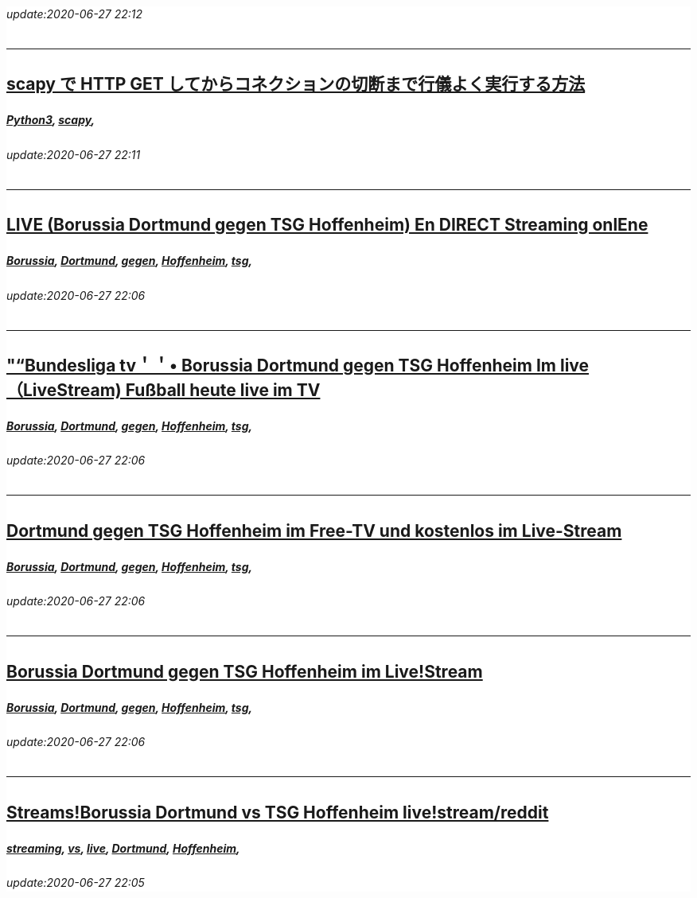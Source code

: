 ###### update:2020-06-27 22:12
---
## [scapy で HTTP GET してからコネクションの切断まで行儀よく実行する方法](https://qiita.com/tkarube/items/020d51bc12a5c61c7ee6)
##### [Python3](https://qiita.com/tags/Python3), [scapy](https://qiita.com/tags/scapy), 
###### update:2020-06-27 22:11
---
## [LIVE (Borussia Dortmund gegen TSG Hoffenheim) En DIRECT Streaming onlEne](https://qiita.com/German-Bundesliga-Live/items/8b896d098a688faecaa9)
##### [Borussia](https://qiita.com/tags/Borussia), [Dortmund](https://qiita.com/tags/Dortmund), [gegen](https://qiita.com/tags/gegen), [Hoffenheim](https://qiita.com/tags/Hoffenheim), [tsg](https://qiita.com/tags/tsg), 
###### update:2020-06-27 22:06
---
## ["“Bundesliga tv＇＇• Borussia Dortmund gegen TSG Hoffenheim Im live （LiveStream) Fußball heute live im TV](https://qiita.com/German-Bundesliga-Live/items/899228008baff86d0b82)
##### [Borussia](https://qiita.com/tags/Borussia), [Dortmund](https://qiita.com/tags/Dortmund), [gegen](https://qiita.com/tags/gegen), [Hoffenheim](https://qiita.com/tags/Hoffenheim), [tsg](https://qiita.com/tags/tsg), 
###### update:2020-06-27 22:06
---
## [Dortmund gegen TSG Hoffenheim im Free-TV und kostenlos im Live-Stream](https://qiita.com/German-Bundesliga-Live/items/4d7d2fe3deeb585eeece)
##### [Borussia](https://qiita.com/tags/Borussia), [Dortmund](https://qiita.com/tags/Dortmund), [gegen](https://qiita.com/tags/gegen), [Hoffenheim](https://qiita.com/tags/Hoffenheim), [tsg](https://qiita.com/tags/tsg), 
###### update:2020-06-27 22:06
---
## [Borussia Dortmund gegen TSG Hoffenheim im Live!Stream](https://qiita.com/German-Bundesliga-Live/items/7b64c82cccbcc46ecdfa)
##### [Borussia](https://qiita.com/tags/Borussia), [Dortmund](https://qiita.com/tags/Dortmund), [gegen](https://qiita.com/tags/gegen), [Hoffenheim](https://qiita.com/tags/Hoffenheim), [tsg](https://qiita.com/tags/tsg), 
###### update:2020-06-27 22:06
---
## [Streams!Borussia Dortmund vs TSG Hoffenheim live!stream/reddit](https://qiita.com/German-Bundesliga-Live/items/e0ae625d3df4437384f0)
##### [streaming](https://qiita.com/tags/streaming), [vs](https://qiita.com/tags/vs), [live](https://qiita.com/tags/live), [Dortmund](https://qiita.com/tags/Dortmund), [Hoffenheim](https://qiita.com/tags/Hoffenheim), 
###### update:2020-06-27 22:05